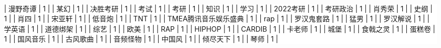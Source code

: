| 漫野奇谭 | 1 |
| 某幻 | 1 |
| 决胜考研 | 1 |
| 考试 | 1 |
| 考研 | 1 |
| 知识 | 1 |
| 学习 | 1 |
| 2022考研 | 1 |
| 考研政治 | 1 |
| 肖秀荣 | 1 |
| 史纲 | 1 |
| 肖四 | 1 |
| 宋亚轩 | 1 |
| 低音炮 | 1 |
| TNT | 1 |
| TMEA腾讯音乐娱乐盛典 | 1 |
| rap | 1 |
| 罗汉鬼套路 | 1 |
| 猛男 | 1 |
| 罗汉解说 | 1 |
| 学英语 | 1 |
| 道德绑架 | 1 |
| 综艺 | 1 |
| 欧美 | 1 |
| RAP | 1 |
| HIPHOP | 1 |
| CARDIB | 1 |
| 卡老师 | 1 |
| 城堡 | 1 |
| 食戟之灵 | 1 |
| 蛋糕卷 | 1 |
| 国风音乐 | 1 |
| 古风歌曲 | 1 |
| 音频怪物 | 1 |
| 中国风 | 1 |
| 倾尽天下 | 1 |
| 琴师 | 1 |